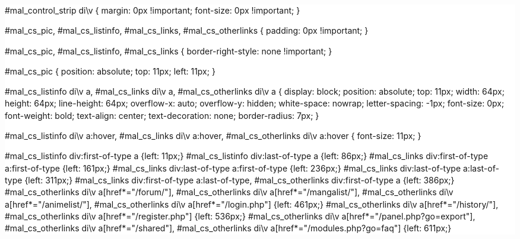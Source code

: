 #mal\_control\_strip di\v 
{
	margin: 0px !important;
	font-size: 0px !important;
}

#mal_cs_pic, #mal_cs_listinfo, #mal_cs_links, #mal_cs_otherlinks 
{
	padding: 0px !important;
}

#mal_cs_pic, #mal_cs_listinfo, #mal_cs_links 
{
	border-right-style: none !important;
}

#mal_cs_pic 
{
	position: absolute;
	top: 11px;
	left: 11px;
}

#mal_cs_listinfo di\v a, #mal_cs_links di\v a, #mal_cs_otherlinks di\v a 
{
	display: block;
	position: absolute;
	top: 11px;
	width: 64px;
	height: 64px;
	line-height: 64px;
	overflow-x: auto;
	overflow-y: hidden;
	white-space: nowrap;
	letter-spacing: -1px;
	font-size: 0px;
	font-weight: bold;
	text-align: center;
	text-decoration: none;
	border-radius: 7px;
}

#mal_cs_listinfo di\v a:hover, #mal_cs_links di\v a:hover, #mal_cs_otherlinks di\v a:hover 
{
	font-size: 11px;
}

#mal_cs_listinfo div:first-of-type a {left: 11px;}
#mal_cs_listinfo div:last-of-type a {left: 86px;}
#mal_cs_links div:first-of-type a:first-of-type {left: 161px;}
#mal_cs_links div:last-of-type a:first-of-type {left: 236px;}
#mal_cs_links div:last-of-type a:last-of-type {left: 311px;}
#mal_cs_links div:first-of-type a:last-of-type,
#mal_cs_otherlinks div:first-of-type a {left: 386px;}
#mal_cs_otherlinks di\v a[href*="/forum/"],
#mal_cs_otherlinks di\v a[href*="/mangalist/"],
#mal_cs_otherlinks di\v a[href*="/animelist/"],
#mal_cs_otherlinks di\v a[href*="/login.php"] {left: 461px;}
#mal_cs_otherlinks di\v a[href*="/history/"],
#mal_cs_otherlinks di\v a[href*="/register.php"] {left: 536px;}
#mal_cs_otherlinks di\v a[href*="/panel.php?go=export"],
#mal_cs_otherlinks di\v a[href*="/shared"],
#mal_cs_otherlinks di\v a[href*="/modules.php?go=faq"] {left: 611px;}
